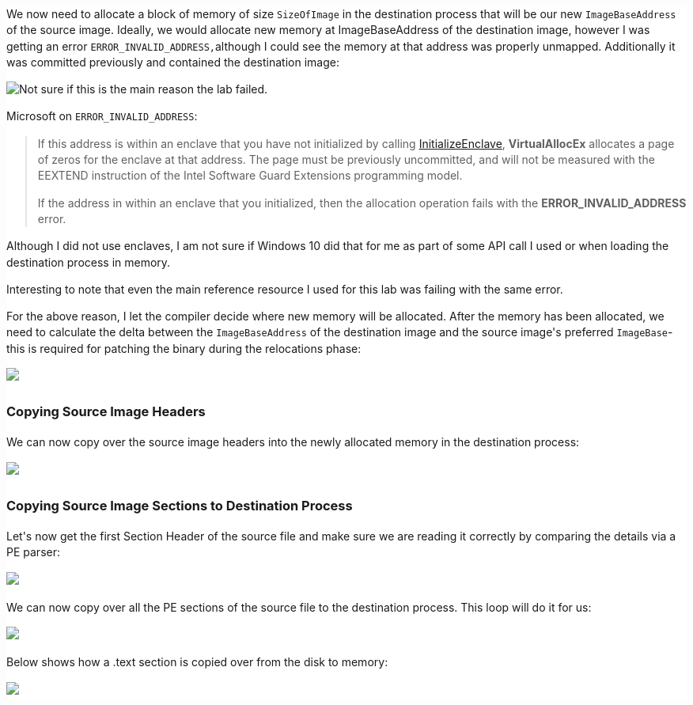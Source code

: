 We now need to allocate a block of memory of size `SizeOfImage` in the destination process that will be our new `ImageBaseAddress` of the source image. Ideally, we would allocate new memory at ImageBaseAddress of the destination image, however I was getting an error `ERROR_INVALID_ADDRESS,`although I could see the memory at that address was properly unmapped. Additionally it was committed previously and contained the destination image:

![Not sure if this is the main reason the lab failed.](../../.gitbook/assets/screenshot-from-2019-04-28-18-40-56.png)

Microsoft on `ERROR_INVALID_ADDRESS`:

> If this address is within an enclave that you have not initialized by calling [InitializeEnclave](https://msdn.microsoft.com/6A711135-A522-40AE-965F-E1AF97D0076A), **VirtualAllocEx** allocates a page of zeros for the enclave at that address. The page must be previously uncommitted, and will not be measured with the EEXTEND instruction of the Intel Software Guard Extensions programming model.
>
> If the address in within an enclave that you initialized, then the allocation operation fails with the **ERROR\_INVALID\_ADDRESS** error.

Although I did not use enclaves, I am not sure if Windows 10 did that for me as part of some API call I used or when loading the destination process in memory.

Interesting to note that even the main reference resource I used for this lab was failing with the same error.

For the above reason, I let the compiler decide where new memory will be allocated. After the memory has been allocated, we need to calculate the delta between the `ImageBaseAddress` of the destination image and the source image's preferred `ImageBase`- this is required for patching the binary during the relocations phase:

![](../../.gitbook/assets/screenshot-from-2019-04-28-16-59-40.png)

### Copying Source Image Headers

We can now copy over the source image headers into the newly allocated memory in the destination process:

![](../../.gitbook/assets/peek-2019-04-28-17-16.gif)

### Copying Source Image Sections to Destination Process

Let's now get the first Section Header of the source file and make sure we are reading it correctly by comparing the details via a PE parser:

![](../../.gitbook/assets/screenshot-from-2019-04-28-17-08-28.png)

We can now copy over all the PE sections of the source file to the destination process. This loop will do it for us:

![](../../.gitbook/assets/screenshot-from-2019-04-28-17-12-18.png)

Below shows how a .text section is copied over from the disk to memory:

![](../../.gitbook/assets/peek-2019-04-28-17-12.gif)
